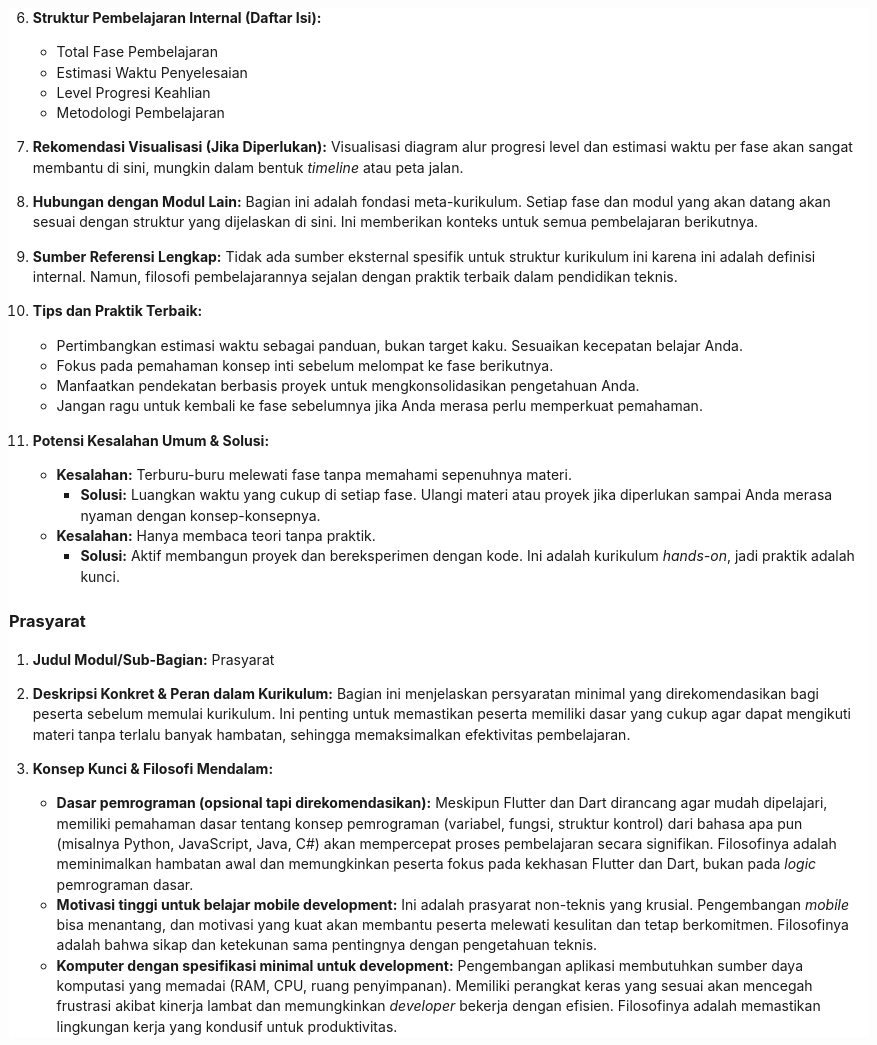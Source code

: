 6.  **Struktur Pembelajaran Internal (Daftar Isi):**

    - Total Fase Pembelajaran
    - Estimasi Waktu Penyelesaian
    - Level Progresi Keahlian
    - Metodologi Pembelajaran

7.  **Rekomendasi Visualisasi (Jika Diperlukan):**
    Visualisasi diagram alur progresi level dan estimasi waktu per fase akan sangat membantu di sini, mungkin dalam bentuk _timeline_ atau peta jalan.

8.  **Hubungan dengan Modul Lain:**
    Bagian ini adalah fondasi meta-kurikulum. Setiap fase dan modul yang akan datang akan sesuai dengan struktur yang dijelaskan di sini. Ini memberikan konteks untuk semua pembelajaran berikutnya.

9.  **Sumber Referensi Lengkap:** Tidak ada sumber eksternal spesifik untuk struktur kurikulum ini karena ini adalah definisi internal. Namun, filosofi pembelajarannya sejalan dengan praktik terbaik dalam pendidikan teknis.

10. **Tips dan Praktik Terbaik:**

    - Pertimbangkan estimasi waktu sebagai panduan, bukan target kaku. Sesuaikan kecepatan belajar Anda.
    - Fokus pada pemahaman konsep inti sebelum melompat ke fase berikutnya.
    - Manfaatkan pendekatan berbasis proyek untuk mengkonsolidasikan pengetahuan Anda.
    - Jangan ragu untuk kembali ke fase sebelumnya jika Anda merasa perlu memperkuat pemahaman.

11. **Potensi Kesalahan Umum & Solusi:**

    - **Kesalahan:** Terburu-buru melewati fase tanpa memahami sepenuhnya materi.
      - **Solusi:** Luangkan waktu yang cukup di setiap fase. Ulangi materi atau proyek jika diperlukan sampai Anda merasa nyaman dengan konsep-konsepnya.
    - **Kesalahan:** Hanya membaca teori tanpa praktik.
      - **Solusi:** Aktif membangun proyek dan bereksperimen dengan kode. Ini adalah kurikulum _hands-on_, jadi praktik adalah kunci.

### Prasyarat

1.  **Judul Modul/Sub-Bagian:** Prasyarat

2.  **Deskripsi Konkret & Peran dalam Kurikulum:** Bagian ini menjelaskan persyaratan minimal yang direkomendasikan bagi peserta sebelum memulai kurikulum. Ini penting untuk memastikan peserta memiliki dasar yang cukup agar dapat mengikuti materi tanpa terlalu banyak hambatan, sehingga memaksimalkan efektivitas pembelajaran.

3.  **Konsep Kunci & Filosofi Mendalam:**

    - **Dasar pemrograman (opsional tapi direkomendasikan):** Meskipun Flutter dan Dart dirancang agar mudah dipelajari, memiliki pemahaman dasar tentang konsep pemrograman (variabel, fungsi, struktur kontrol) dari bahasa apa pun (misalnya Python, JavaScript, Java, C\#) akan mempercepat proses pembelajaran secara signifikan. Filosofinya adalah meminimalkan hambatan awal dan memungkinkan peserta fokus pada kekhasan Flutter dan Dart, bukan pada _logic_ pemrograman dasar.
    - **Motivasi tinggi untuk belajar mobile development:** Ini adalah prasyarat non-teknis yang krusial. Pengembangan _mobile_ bisa menantang, dan motivasi yang kuat akan membantu peserta melewati kesulitan dan tetap berkomitmen. Filosofinya adalah bahwa sikap dan ketekunan sama pentingnya dengan pengetahuan teknis.
    - **Komputer dengan spesifikasi minimal untuk development:** Pengembangan aplikasi membutuhkan sumber daya komputasi yang memadai (RAM, CPU, ruang penyimpanan). Memiliki perangkat keras yang sesuai akan mencegah frustrasi akibat kinerja lambat dan memungkinkan _developer_ bekerja dengan efisien. Filosofinya adalah memastikan lingkungan kerja yang kondusif untuk produktivitas.
